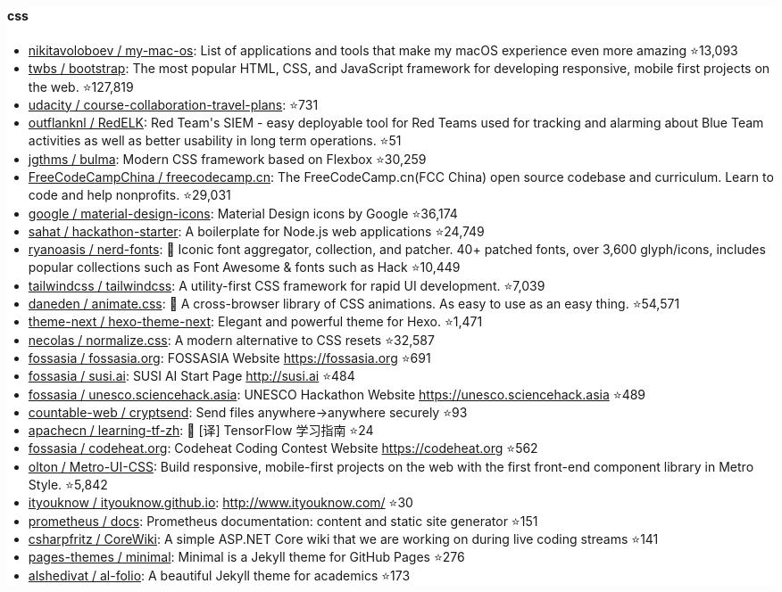 #### css
* [nikitavoloboev / my-mac-os](https://github.com/nikitavoloboev/my-mac-os): List of applications and tools that make my macOS experience even more amazing :star:13,093
* [twbs / bootstrap](https://github.com/twbs/bootstrap): The most popular HTML, CSS, and JavaScript framework for developing responsive, mobile first projects on the web. :star:127,819
* [udacity / course-collaboration-travel-plans](https://github.com/udacity/course-collaboration-travel-plans):  :star:731
* [outflanknl / RedELK](https://github.com/outflanknl/RedELK): Red Team's SIEM - easy deployable tool for Red Teams used for tracking and alarming about Blue Team activities as well as better usability in long term operations. :star:51
* [jgthms / bulma](https://github.com/jgthms/bulma): Modern CSS framework based on Flexbox :star:30,259
* [FreeCodeCampChina / freecodecamp.cn](https://github.com/FreeCodeCampChina/freecodecamp.cn): The FreeCodeCamp.cn(FCC China) open source codebase and curriculum. Learn to code and help nonprofits. :star:29,031
* [google / material-design-icons](https://github.com/google/material-design-icons): Material Design icons by Google :star:36,174
* [sahat / hackathon-starter](https://github.com/sahat/hackathon-starter): A boilerplate for Node.js web applications :star:24,749
* [ryanoasis / nerd-fonts](https://github.com/ryanoasis/nerd-fonts): 🔡
Iconic font aggregator, collection, and patcher. 40+ patched fonts, over 3,600 glyph/icons, includes popular collections such as Font Awesome & fonts such as Hack :star:10,449
* [tailwindcss / tailwindcss](https://github.com/tailwindcss/tailwindcss): A utility-first CSS framework for rapid UI development. :star:7,039
* [daneden / animate.css](https://github.com/daneden/animate.css): 🍿
A cross-browser library of CSS animations. As easy to use as an easy thing. :star:54,571
* [theme-next / hexo-theme-next](https://github.com/theme-next/hexo-theme-next): Elegant and powerful theme for Hexo. :star:1,471
* [necolas / normalize.css](https://github.com/necolas/normalize.css): A modern alternative to CSS resets :star:32,587
* [fossasia / fossasia.org](https://github.com/fossasia/fossasia.org): FOSSASIA Website https://fossasia.org :star:691
* [fossasia / susi.ai](https://github.com/fossasia/susi.ai): SUSI AI Start Page http://susi.ai :star:484
* [fossasia / unesco.sciencehack.asia](https://github.com/fossasia/unesco.sciencehack.asia): UNESCO Hackathon Website https://unesco.sciencehack.asia :star:489
* [countable-web / cryptsend](https://github.com/countable-web/cryptsend): Send files anywhere->anywhere securely :star:93
* [apachecn / learning-tf-zh](https://github.com/apachecn/learning-tf-zh): 📖
[译] TensorFlow 学习指南 :star:24
* [fossasia / codeheat.org](https://github.com/fossasia/codeheat.org): Codeheat Coding Contest Website https://codeheat.org :star:562
* [olton / Metro-UI-CSS](https://github.com/olton/Metro-UI-CSS): Build responsive, mobile-first projects on the web with the first front-end component library in Metro Style. :star:5,842
* [ityouknow / ityouknow.github.io](https://github.com/ityouknow/ityouknow.github.io): http://www.ityouknow.com/ :star:30
* [prometheus / docs](https://github.com/prometheus/docs): Prometheus documentation: content and static site generator :star:151
* [csharpfritz / CoreWiki](https://github.com/csharpfritz/CoreWiki): A simple ASP.NET Core wiki that we are working on during live coding streams :star:141
* [pages-themes / minimal](https://github.com/pages-themes/minimal): Minimal is a Jekyll theme for GitHub Pages :star:276
* [alshedivat / al-folio](https://github.com/alshedivat/al-folio): A beautiful Jekyll theme for academics :star:173
